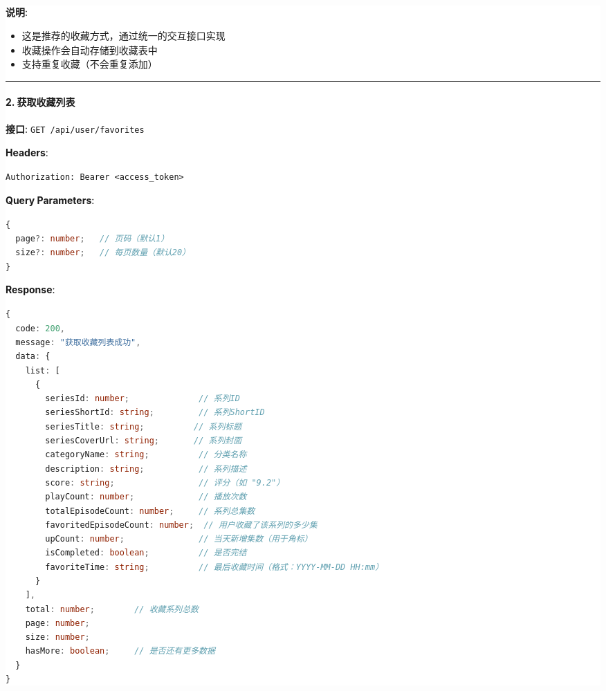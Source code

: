**说明**: 
- 这是推荐的收藏方式，通过统一的交互接口实现
- 收藏操作会自动存储到收藏表中
- 支持重复收藏（不会重复添加）

---

#### **2. 获取收藏列表**

**接口**: `GET /api/user/favorites`

**Headers**: 
```
Authorization: Bearer <access_token>
```

**Query Parameters**:
```typescript
{
  page?: number;   // 页码（默认1）
  size?: number;   // 每页数量（默认20）
}
```

**Response**:
```typescript
{
  code: 200,
  message: "获取收藏列表成功",
  data: {
    list: [
      {
        seriesId: number;              // 系列ID
        seriesShortId: string;         // 系列ShortID
        seriesTitle: string;          // 系列标题
        seriesCoverUrl: string;       // 系列封面
        categoryName: string;          // 分类名称
        description: string;           // 系列描述
        score: string;                 // 评分（如 "9.2"）
        playCount: number;             // 播放次数
        totalEpisodeCount: number;     // 系列总集数
        favoritedEpisodeCount: number;  // 用户收藏了该系列的多少集
        upCount: number;               // 当天新增集数（用于角标）
        isCompleted: boolean;          // 是否完结
        favoriteTime: string;          // 最后收藏时间（格式：YYYY-MM-DD HH:mm）
      }
    ],
    total: number;        // 收藏系列总数
    page: number;
    size: number;
    hasMore: boolean;     // 是否还有更多数据
  }
}
```
